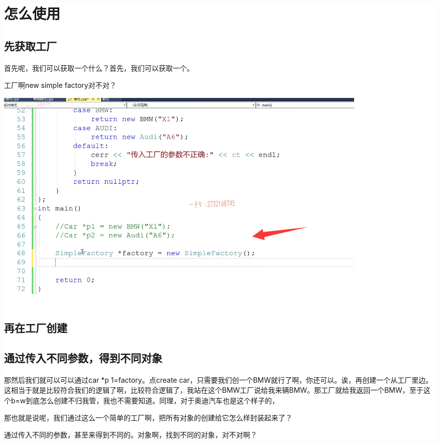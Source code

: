



# 怎么使用 

## 先获取工厂

首先呢，我们可以获取一个什么？首先，我们可以获取一个。

工厂啊new simple factory对不对？

![image-20230508174225186](image/image-20230508174225186.png)



## 再在工厂创建

## 通过传入不同参数，得到不同对象

那然后我们就可以可以通过car *p 1=factory。点create car，只需要我们创一个BMW就行了啊，你还可以。诶，再创建一个从工厂里边。这相当于就是比较符合我们的逻辑了啊，比较符合逻辑了，我站在这个BMW工厂说给我来辆BMW。那工厂就给我返回一个BMW，至于这个b=w到底怎么创建不归我管，我也不需要知道。同理，对于奥迪汽车也是这个样子的，

那也就是说呢，我们通过这么一个简单的工厂啊，把所有对象的创建给它怎么样封装起来了？

通过传入不同的参数，甚至来得到不同的。对象啊，找到不同的对象，对不对啊？

